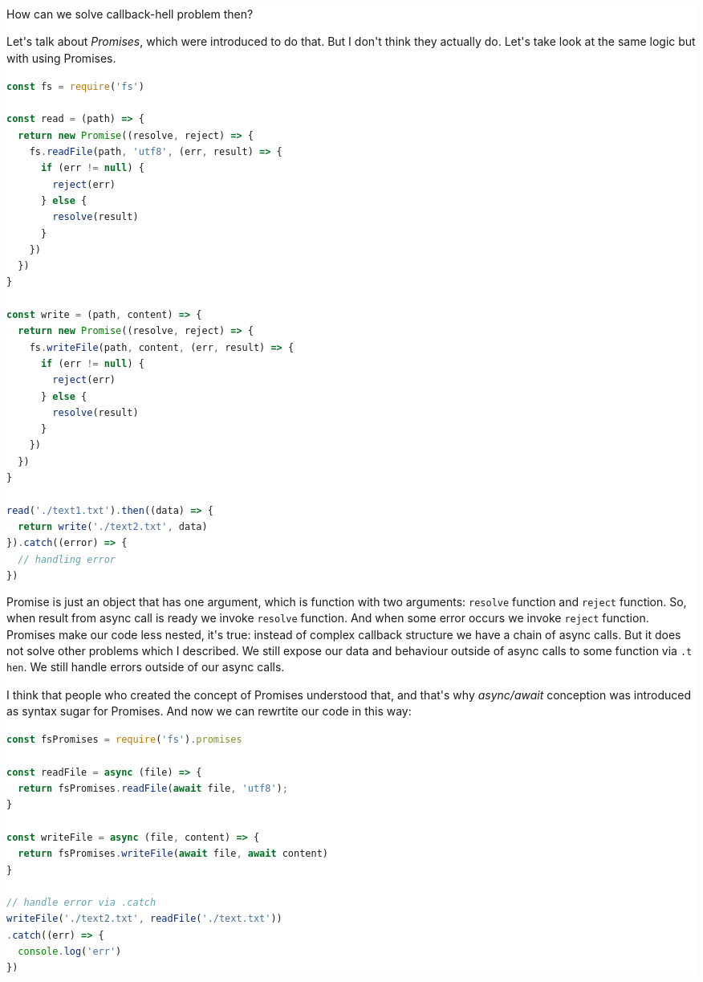 How can we solve callback-hell problem then?

Let's talk about *Promises*, which were introduced to do that. But I don't think they actually do. Let's take look at the same logic but with using Promises. 

```js
const fs = require('fs')

const read = (path) => {
  return new Promise((resolve, reject) => {
    fs.readFile(path, 'utf8', (err, result) => {
      if (err != null) {
        reject(err)
      } else {
        resolve(result)
      }
    })
  })
}

const write = (path, content) => {
  return new Promise((resolve, reject) => {
    fs.writeFile(path, content, (err, result) => {
      if (err != null) {
        reject(err)
      } else {
        resolve(result)
      }
    })
  })
}

read('./text1.txt').then((data) => {
  return write('./text2.txt', data)
}).catch((error) => {
  // handling error
})
```

Promise is just an object that has one argument, which is function with two arguments: `resolve` function and `reject` function. So, when result from async call is ready we invoke `resolve` function. And when some error occurs we invoke `reject` function. Promises make our code less nested, it's true: instead of complex callback structure we have a chain of async calls. But it does not solve other problems which I described. We still expose our data and behaviour outside of async calls to some function via `.then`. We still handle errors outside of our async calls.

I think that people who created the concept of Promises understood that, and that's why *async/await* conception was introduced as syntax sugar for Promises. And now we can rewrtite our code in this way:

```js
const fsPromises = require('fs').promises

const readFile = async (file) => {
  return fsPromises.readFile(await file, 'utf8');
}

const writeFile = async (file, content) => {
  return fsPromises.writeFile(await file, await content)
}

// handle error via .catch
writeFile('./text2.txt', readFile('./text.txt'))
.catch((err) => {
  console.log('err')
})
```